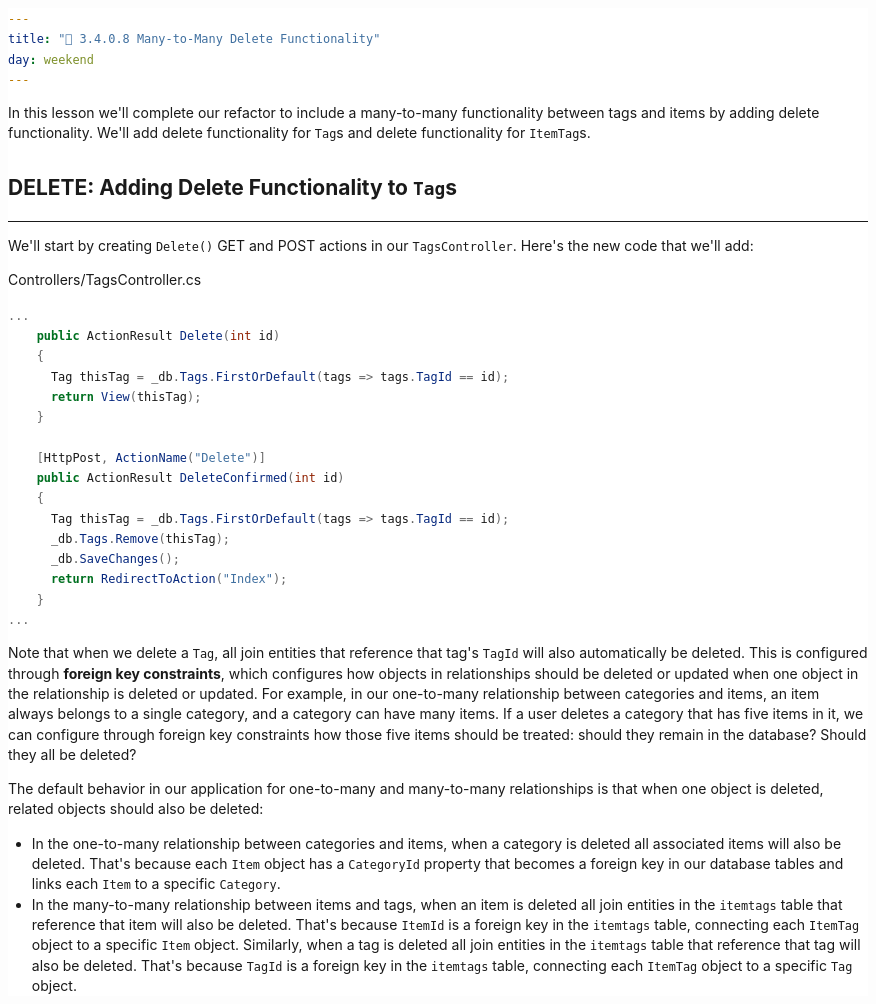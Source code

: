 ```yaml
---
title: "📓 3.4.0.8 Many-to-Many Delete Functionality"
day: weekend
---
```


In this lesson we'll complete our refactor to include a many-to-many functionality between tags and items by adding delete functionality. We'll add delete functionality for `Tag`s and delete functionality for `ItemTag`s.

## DELETE: Adding Delete Functionality to `Tag`s
---

We'll start by creating `Delete()` GET and POST actions in our `TagsController`. Here's the new code that we'll add:

<div class="filename">Controllers/TagsController.cs</div>

```csharp
...
    public ActionResult Delete(int id)
    {
      Tag thisTag = _db.Tags.FirstOrDefault(tags => tags.TagId == id);
      return View(thisTag);
    }

    [HttpPost, ActionName("Delete")]
    public ActionResult DeleteConfirmed(int id)
    {
      Tag thisTag = _db.Tags.FirstOrDefault(tags => tags.TagId == id);
      _db.Tags.Remove(thisTag);
      _db.SaveChanges();
      return RedirectToAction("Index");
    }
...
```

Note that when we delete a `Tag`, all join entities that reference that tag's `TagId` will also automatically be deleted. This is configured through **foreign key constraints**, which configures how objects in relationships should be deleted or updated when one object in the relationship is deleted or updated. For example, in our one-to-many relationship between categories and items, an item always belongs to a single category, and a category can have many items. If a user deletes a category that has five items in it, we can configure through foreign key constraints how those five items should be treated: should they remain in the database? Should they all be deleted?

The default behavior in our application for one-to-many and many-to-many relationships is that when one object is deleted, related objects should also be deleted:

* In the one-to-many relationship between categories and items, when a category is deleted all associated items will also be deleted. That's because each `Item` object has a `CategoryId` property that becomes a foreign key in our database tables and links each `Item` to a specific `Category`.
* In the many-to-many relationship between items and tags, when an item is deleted all join entities in the `itemtags` table that reference that item will also be deleted. That's because `ItemId` is a foreign key in the `itemtags` table, connecting each `ItemTag` object to a specific `Item` object. Similarly, when a tag is deleted all join entities in the `itemtags` table that reference that tag will also be deleted. That's because `TagId` is a foreign key in the `itemtags` table, connecting each `ItemTag` object to a specific `Tag` object.
